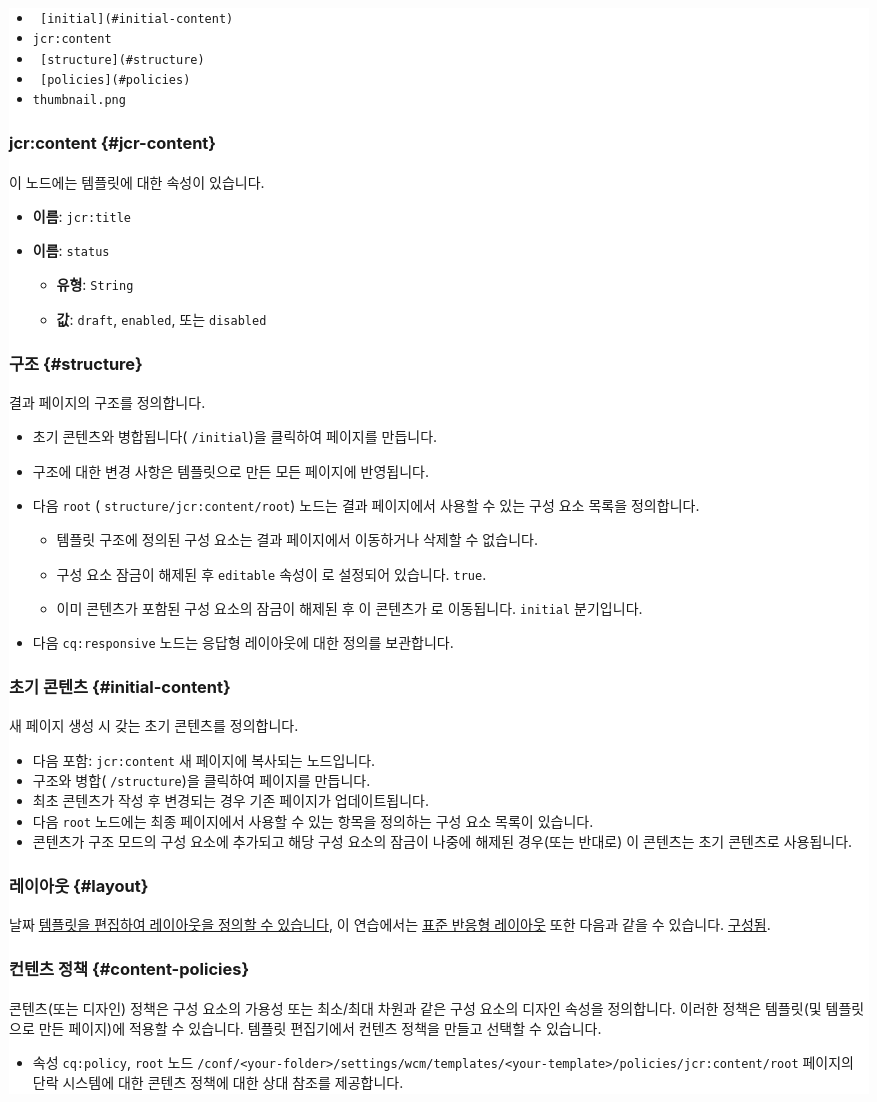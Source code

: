    * ` [initial](#initial-content)`
   * `jcr:content`
   * ` [structure](#structure)`
   * ` [policies](#policies)`
   * `thumbnail.png`

### jcr:content {#jcr-content}

이 노드에는 템플릿에 대한 속성이 있습니다.

* **이름**: `jcr:title`

* **이름**: `status`

   * **유형**: `String`

   * **값**: `draft`, `enabled`, 또는 `disabled`

### 구조 {#structure}

결과 페이지의 구조를 정의합니다.

* 초기 콘텐츠와 병합됩니다( `/initial`)을 클릭하여 페이지를 만듭니다.
* 구조에 대한 변경 사항은 템플릿으로 만든 모든 페이지에 반영됩니다.
* 다음 `root` ( `structure/jcr:content/root`) 노드는 결과 페이지에서 사용할 수 있는 구성 요소 목록을 정의합니다.

   * 템플릿 구조에 정의된 구성 요소는 결과 페이지에서 이동하거나 삭제할 수 없습니다.
   * 구성 요소 잠금이 해제된 후 `editable` 속성이 로 설정되어 있습니다. `true`.

   * 이미 콘텐츠가 포함된 구성 요소의 잠금이 해제된 후 이 콘텐츠가 로 이동됩니다. `initial` 분기입니다.

* 다음 `cq:responsive` 노드는 응답형 레이아웃에 대한 정의를 보관합니다.

### 초기 콘텐츠 {#initial-content}

새 페이지 생성 시 갖는 초기 콘텐츠를 정의합니다.

* 다음 포함: `jcr:content` 새 페이지에 복사되는 노드입니다.
* 구조와 병합( `/structure`)을 클릭하여 페이지를 만듭니다.
* 최초 콘텐츠가 작성 후 변경되는 경우 기존 페이지가 업데이트됩니다.
* 다음 `root` 노드에는 최종 페이지에서 사용할 수 있는 항목을 정의하는 구성 요소 목록이 있습니다.
* 콘텐츠가 구조 모드의 구성 요소에 추가되고 해당 구성 요소의 잠금이 나중에 해제된 경우(또는 반대로) 이 콘텐츠는 초기 콘텐츠로 사용됩니다.

### 레이아웃 {#layout}

날짜 [템플릿을 편집하여 레이아웃을 정의할 수 있습니다](/help/sites-authoring/templates.md), 이 연습에서는 [표준 반응형 레이아웃](/help/sites-authoring/responsive-layout.md) 또한 다음과 같을 수 있습니다. [구성됨](/help/sites-administering/configuring-responsive-layout.md).

### 컨텐츠 정책 {#content-policies}

콘텐츠(또는 디자인) 정책은 구성 요소의 가용성 또는 최소/최대 차원과 같은 구성 요소의 디자인 속성을 정의합니다. 이러한 정책은 템플릿(및 템플릿으로 만든 페이지)에 적용할 수 있습니다. 템플릿 편집기에서 컨텐츠 정책을 만들고 선택할 수 있습니다.

* 속성 `cq:policy`, `root` 노드
  `/conf/<your-folder>/settings/wcm/templates/<your-template>/policies/jcr:content/root`
페이지의 단락 시스템에 대한 콘텐츠 정책에 대한 상대 참조를 제공합니다.
